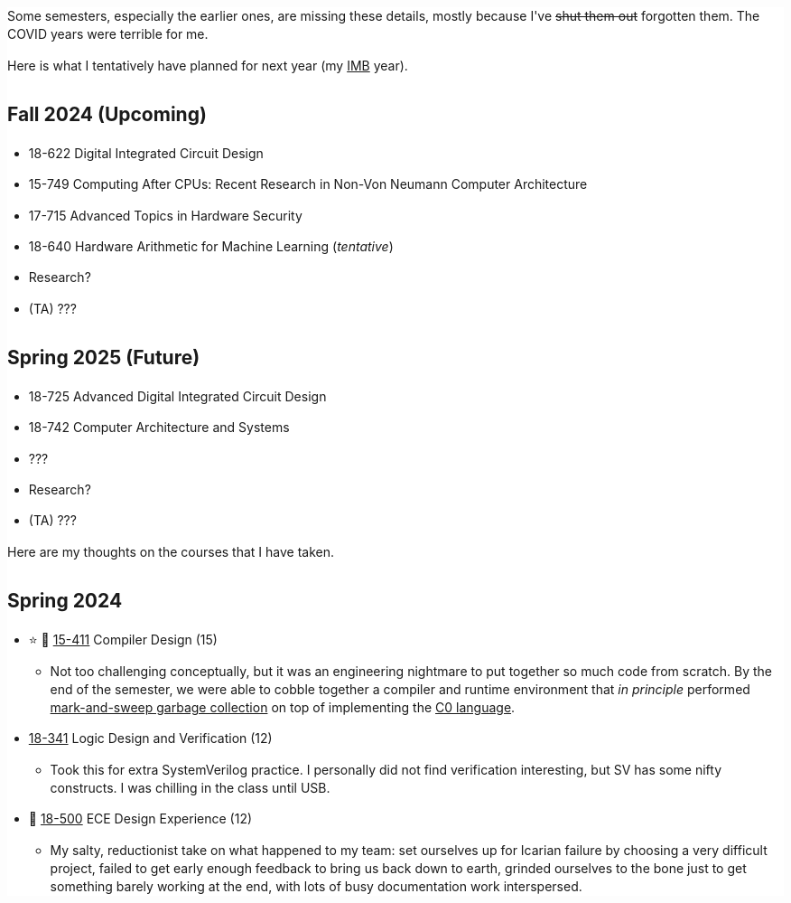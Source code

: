 Some semesters, especially the earlier ones, are missing these details, mostly 
because I've ~~shut them out~~ forgotten them. The COVID years were 
terrible for me.

Here is what I tentatively have planned for next year (my [IMB](https://www.ece.cmu.edu/academics/integrated.html) year).

## Fall 2024 (Upcoming)

- 18-622 Digital Integrated Circuit Design

- 15-749 Computing After CPUs: Recent Research in Non-Von Neumann Computer Architecture

- 17-715 Advanced Topics in Hardware Security

- 18-640 Hardware Arithmetic for Machine Learning (*tentative*)

- Research?

- (TA) ???

## Spring 2025 (Future)

- 18-725 Advanced Digital Integrated Circuit Design

- 18-742 Computer Architecture and Systems

- ???

- Research?

- (TA) ???

Here are my thoughts on the courses that I have taken.

## Spring 2024

- ⭐️ 🔨 [15-411](https://www.cs.cmu.edu/~janh/courses/411/24/index.html) Compiler Design (15)

   - Not too challenging conceptually, but it was an engineering nightmare to 
   put together so much code from scratch. By the end of the semester, we were
   able to cobble together a compiler and runtime environment that *in 
   principle* performed [mark-and-sweep garbage collection](https://en.wikipedia.org/wiki/Tracing_garbage_collection#Na%C3%AFve_mark-and-sweep)
   on top of implementing the [C0 language](https://c0.cs.cmu.edu/docs/c0-reference.pdf).

- [18-341](https://github.com/CMU-HKN/CMU-ECE-CS-Guide/blob/master/electives/18341.md) Logic Design and Verification (12)

   - Took this for extra SystemVerilog practice. I personally did not find 
   verification interesting, but SV has some nifty constructs. I was chilling
   in the class until USB.

- 🔨 [18-500](https://course.ece.cmu.edu/~ece500/projects/) ECE Design Experience (12)

   - My salty, reductionist take on what happened to my team: set ourselves up for
   Icarian failure by choosing a very difficult project, failed to get early enough feedback
   to bring us back down to earth, grinded ourselves to the bone just to get something 
   barely working at the end, with lots of busy documentation work interspersed.
